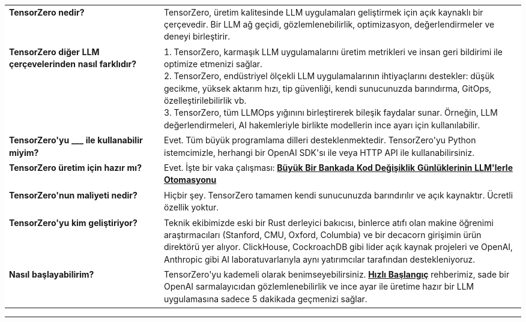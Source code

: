 <table>
  <tr>
    <td width="30%" valign="top"><b>TensorZero nedir?</b></td>
    <td width="70%" valign="top">TensorZero, üretim kalitesinde LLM uygulamaları geliştirmek için açık kaynaklı bir çerçevedir. Bir LLM ağ geçidi, gözlemlenebilirlik, optimizasyon, değerlendirmeler ve deneyi birleştirir.</td>
  </tr>
  <tr>
    <td width="30%" valign="top"><b>TensorZero diğer LLM çerçevelerinden nasıl farklıdır?</b></td>
    <td width="70%" valign="top">
      1. TensorZero, karmaşık LLM uygulamalarını üretim metrikleri ve insan geri bildirimi ile optimize etmenizi sağlar.<br>
      2. TensorZero, endüstriyel ölçekli LLM uygulamalarının ihtiyaçlarını destekler: düşük gecikme, yüksek aktarım hızı, tip güvenliği, kendi sunucunuzda barındırma, GitOps, özelleştirilebilirlik vb.<br>
      3. TensorZero, tüm LLMOps yığınını birleştirerek bileşik faydalar sunar. Örneğin, LLM değerlendirmeleri, AI hakemleriyle birlikte modellerin ince ayarı için kullanılabilir.
    </td>
  </tr>
  <tr>
    <td width="30%" valign="top"><b>TensorZero'yu ___ ile kullanabilir miyim?</b></td>
    <td width="70%" valign="top">Evet. Tüm büyük programlama dilleri desteklenmektedir. TensorZero'yu Python istemcimizle, herhangi bir OpenAI SDK'sı ile veya HTTP API ile kullanabilirsiniz.</td>
  </tr>
  <tr>
    <td width="30%" valign="top"><b>TensorZero üretim için hazır mı?</b></td>
    <td width="70%" valign="top">Evet. İşte bir vaka çalışması: <b><a href="https://www.tensorzero.com/blog/case-study-automating-code-changelogs-at-a-large-bank-with-llms">Büyük Bir Bankada Kod Değişiklik Günlüklerinin LLM'lerle Otomasyonu</a></b></td>
  </tr>
  <tr>
    <td width="30%" valign="top"><b>TensorZero'nun maliyeti nedir?</b></td>
    <td width="70%" valign="top">Hiçbir şey. TensorZero tamamen kendi sunucunuzda barındırılır ve açık kaynaktır. Ücretli özellik yoktur.</td>
  </tr>
  <tr>
    <td width="30%" valign="top"><b>TensorZero'yu kim geliştiriyor?</b></td>
    <td width="70%" valign="top">Teknik ekibimizde eski bir Rust derleyici bakıcısı, binlerce atıfı olan makine öğrenimi araştırmacıları (Stanford, CMU, Oxford, Columbia) ve bir decacorn girişimin ürün direktörü yer alıyor. ClickHouse, CockroachDB gibi lider açık kaynak projeleri ve OpenAI, Anthropic gibi AI laboratuvarlarıyla aynı yatırımcılar tarafından destekleniyoruz.</td>
  </tr>
  <tr>
    <td width="30%" valign="top"><b>Nasıl başlayabilirim?</b></td>
    <td width="70%" valign="top">TensorZero'yu kademeli olarak benimseyebilirsiniz. <b><a href="https://www.tensorzero.com/docs/quickstart">Hızlı Başlangıç</a></b> rehberimiz, sade bir OpenAI sarmalayıcıdan gözlemlenebilirlik ve ince ayar ile üretime hazır bir LLM uygulamasına sadece 5 dakikada geçmenizi sağlar.</td>
  </tr>
</table>

---
